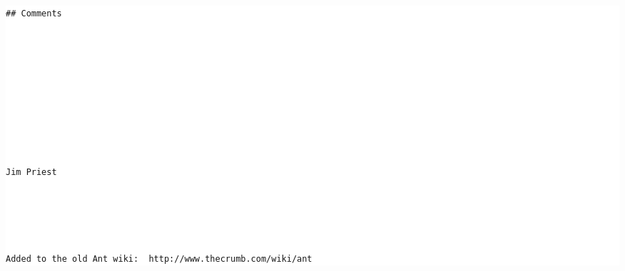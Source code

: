     
    
    
    ## Comments
    
    
    
    
    
    
    
    
    
    
    Jim Priest
    
    
    
    
    
    Added to the old Ant wiki:  http://www.thecrumb.com/wiki/ant
    
    
    
    
    
    
    
    
    

